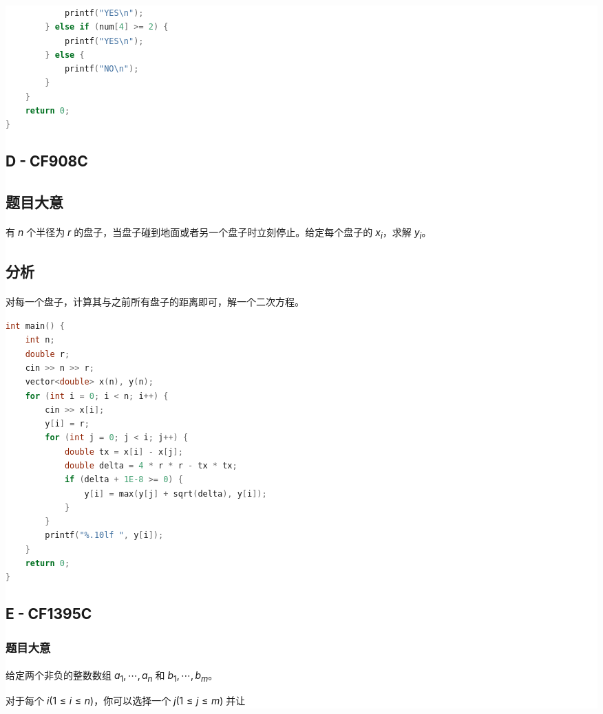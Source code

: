 ```cpp
            printf("YES\n");
        } else if (num[4] >= 2) {
            printf("YES\n");
        } else {
            printf("NO\n");
        }
    }
    return 0;
}
```

## D - CF908C

## 题目大意

有 $n$ 个半径为 $r$ 的盘子，当盘子碰到地面或者另一个盘子时立刻停止。给定每个盘子的 $x_i$，求解 $y_i$。

## 分析

对每一个盘子，计算其与之前所有盘子的距离即可，解一个二次方程。

```cpp
int main() {
    int n;
    double r;
    cin >> n >> r;
    vector<double> x(n), y(n);
    for (int i = 0; i < n; i++) {
        cin >> x[i];
        y[i] = r;
        for (int j = 0; j < i; j++) {
            double tx = x[i] - x[j];
            double delta = 4 * r * r - tx * tx;
            if (delta + 1E-8 >= 0) {
                y[i] = max(y[j] + sqrt(delta), y[i]);
            }
        }
        printf("%.10lf ", y[i]);
    }
    return 0;
}
```

## E - CF1395C

### 题目大意

给定两个非负的整数数组 $a_1,\cdots, a_n$ 和 $b_1,\cdots,b_m$。

对于每个 $i(1 \leqslant i \leqslant n)$，你可以选择一个 $j(1 \leqslant j \leqslant m)$ 并让
